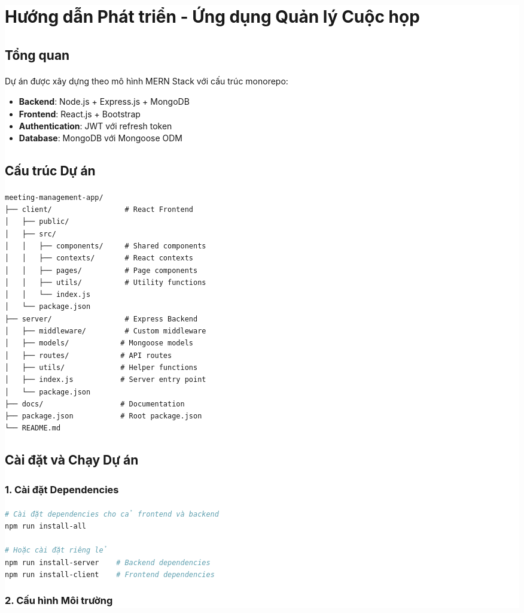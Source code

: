 # Hướng dẫn Phát triển - Ứng dụng Quản lý Cuộc họp

## Tổng quan
Dự án được xây dựng theo mô hình MERN Stack với cấu trúc monorepo:
- **Backend**: Node.js + Express.js + MongoDB
- **Frontend**: React.js + Bootstrap
- **Authentication**: JWT với refresh token
- **Database**: MongoDB với Mongoose ODM

## Cấu trúc Dự án

```
meeting-management-app/
├── client/                 # React Frontend
│   ├── public/
│   ├── src/
│   │   ├── components/     # Shared components
│   │   ├── contexts/       # React contexts
│   │   ├── pages/          # Page components
│   │   ├── utils/          # Utility functions
│   │   └── index.js
│   └── package.json
├── server/                 # Express Backend
│   ├── middleware/         # Custom middleware
│   ├── models/            # Mongoose models
│   ├── routes/            # API routes
│   ├── utils/             # Helper functions
│   ├── index.js           # Server entry point
│   └── package.json
├── docs/                  # Documentation
├── package.json           # Root package.json
└── README.md
```

## Cài đặt và Chạy Dự án

### 1. Cài đặt Dependencies

```bash
# Cài đặt dependencies cho cả frontend và backend
npm run install-all

# Hoặc cài đặt riêng lẻ
npm run install-server    # Backend dependencies
npm run install-client    # Frontend dependencies
```

### 2. Cấu hình Môi trường
